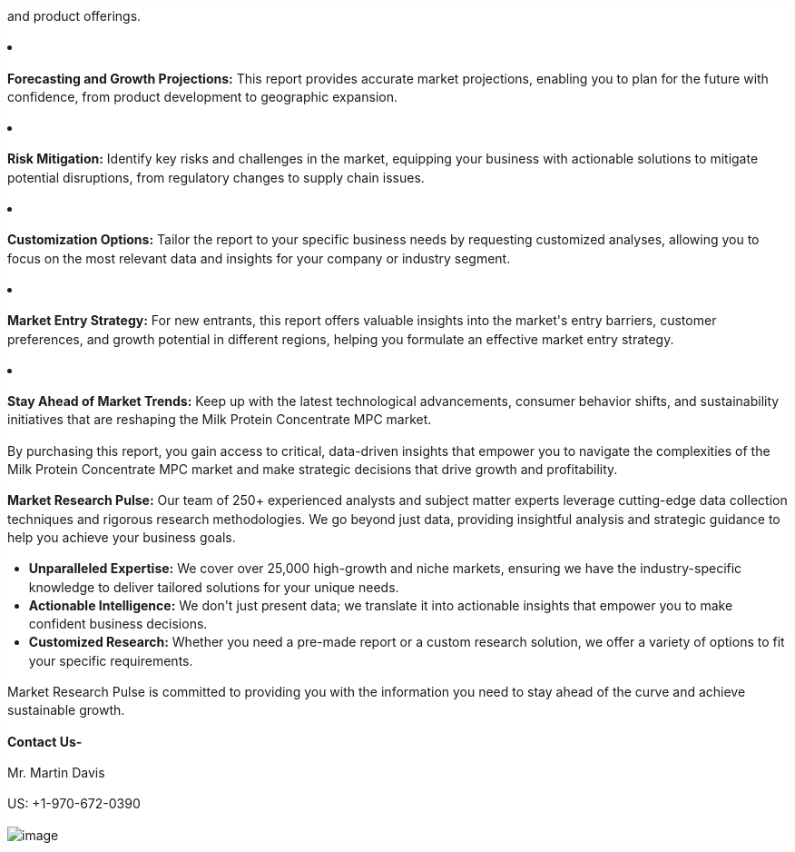 and product offerings.</p></li><li><p><strong>Forecasting and Growth Projections:</strong> This report provides accurate market projections, enabling you to plan for the future with confidence, from product development to geographic expansion.</p></li><li><p><strong>Risk Mitigation:</strong> Identify key risks and challenges in the market, equipping your business with actionable solutions to mitigate potential disruptions, from regulatory changes to supply chain issues.</p></li><li><p><strong>Customization Options:</strong> Tailor the report to your specific business needs by requesting customized analyses, allowing you to focus on the most relevant data and insights for your company or industry segment.</p></li><li><p><strong>Market Entry Strategy:</strong> For new entrants, this report offers valuable insights into the market's entry barriers, customer preferences, and growth potential in different regions, helping you formulate an effective market entry strategy.</p></li><li><p><strong>Stay Ahead of Market Trends:</strong> Keep up with the latest technological advancements, consumer behavior shifts, and sustainability initiatives that are reshaping the Milk Protein Concentrate MPC market.</p></li></ol><p>By purchasing this report, you gain access to critical, data-driven insights that empower you to navigate the complexities of the Milk Protein Concentrate MPC market and make strategic decisions that drive growth and profitability.</p><p><strong>Market Research Pulse:</strong>&nbsp;Our team of 250+ experienced analysts and subject matter experts leverage cutting-edge data collection techniques and rigorous research methodologies. We go beyond just data, providing insightful analysis and strategic guidance to help you achieve your business goals.</p><ul><li><strong>Unparalleled Expertise:</strong>&nbsp;We cover over 25,000 high-growth and niche markets, ensuring we have the industry-specific knowledge to deliver tailored solutions for your unique needs.</li><li><strong>Actionable Intelligence:</strong>&nbsp;We don't just present data; we translate it into actionable insights that empower you to make confident business decisions.</li><li><strong>Customized Research:</strong>&nbsp;Whether you need a pre-made report or a custom research solution, we offer a variety of options to fit your specific requirements.</li></ul><p>Market Research Pulse is committed to providing you with the information you need to stay ahead of the curve and achieve sustainable growth.</p><p><strong>Contact Us-</strong></p><p>Mr. Martin Davis</p><p>US: +1-970-672-0390</p>
![image](https://github.com/user-attachments/assets/a165a674-8785-492e-a43a-ae033ce0794e)
